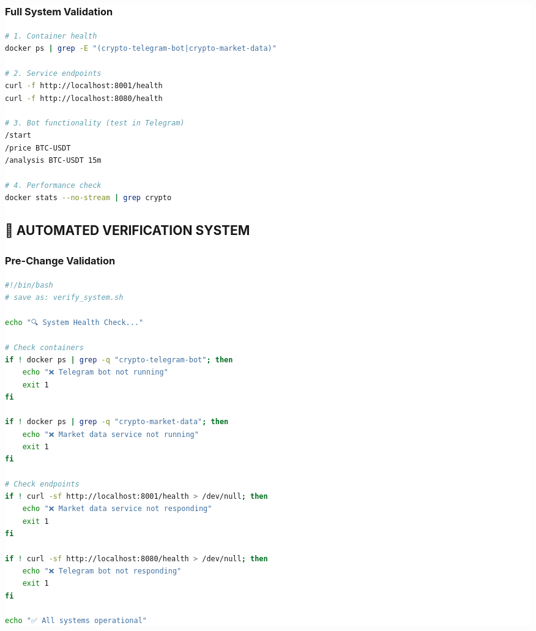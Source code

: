 ### **Full System Validation**
```bash
# 1. Container health
docker ps | grep -E "(crypto-telegram-bot|crypto-market-data)"

# 2. Service endpoints
curl -f http://localhost:8001/health
curl -f http://localhost:8080/health

# 3. Bot functionality (test in Telegram)
/start
/price BTC-USDT
/analysis BTC-USDT 15m

# 4. Performance check
docker stats --no-stream | grep crypto
```

## 🤖 AUTOMATED VERIFICATION SYSTEM

### **Pre-Change Validation**
```bash
#!/bin/bash
# save as: verify_system.sh

echo "🔍 System Health Check..."

# Check containers
if ! docker ps | grep -q "crypto-telegram-bot"; then
    echo "❌ Telegram bot not running"
    exit 1
fi

if ! docker ps | grep -q "crypto-market-data"; then
    echo "❌ Market data service not running"
    exit 1
fi

# Check endpoints
if ! curl -sf http://localhost:8001/health > /dev/null; then
    echo "❌ Market data service not responding"
    exit 1
fi

if ! curl -sf http://localhost:8080/health > /dev/null; then
    echo "❌ Telegram bot not responding"
    exit 1
fi

echo "✅ All systems operational"
```
